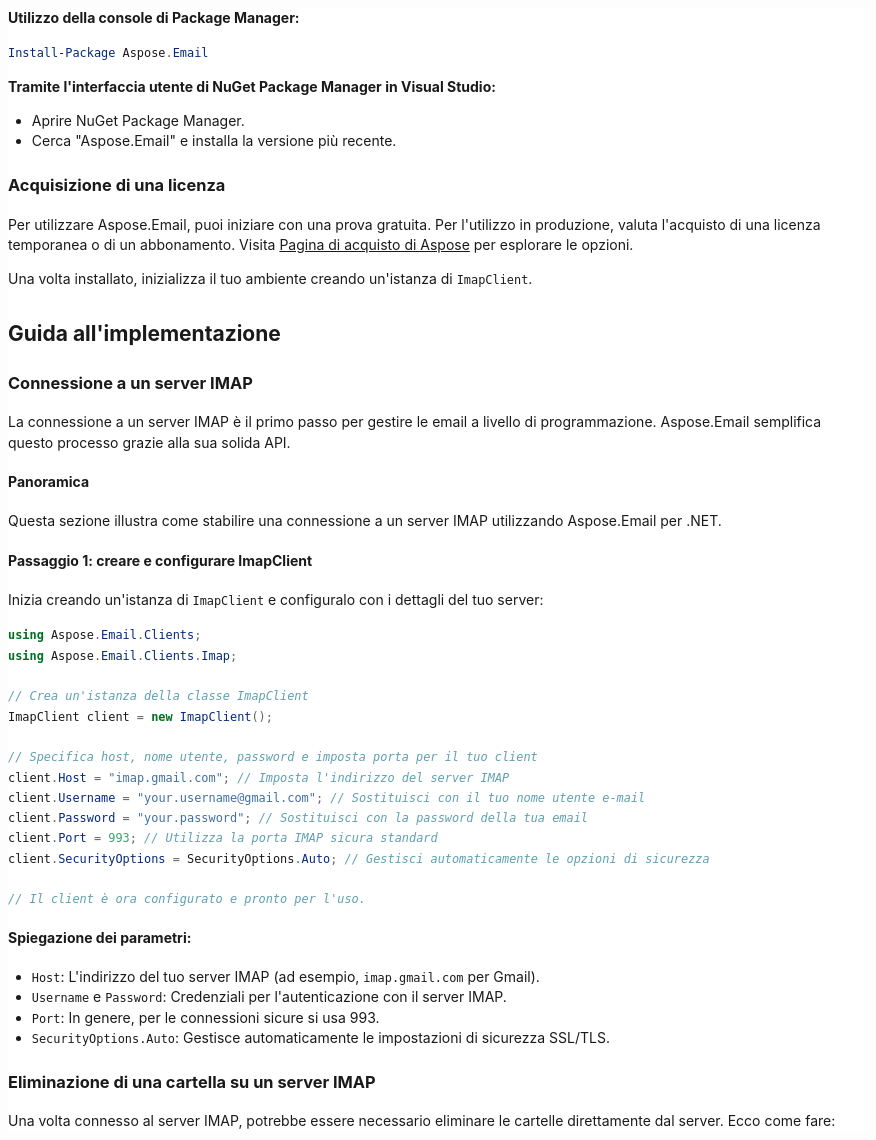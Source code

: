 **Utilizzo della console di Package Manager:**
```powershell
Install-Package Aspose.Email
```

**Tramite l'interfaccia utente di NuGet Package Manager in Visual Studio:**
- Aprire NuGet Package Manager.
- Cerca "Aspose.Email" e installa la versione più recente.

### Acquisizione di una licenza

Per utilizzare Aspose.Email, puoi iniziare con una prova gratuita. Per l'utilizzo in produzione, valuta l'acquisto di una licenza temporanea o di un abbonamento. Visita [Pagina di acquisto di Aspose](https://purchase.aspose.com/buy) per esplorare le opzioni.

Una volta installato, inizializza il tuo ambiente creando un'istanza di `ImapClient`.

## Guida all'implementazione

### Connessione a un server IMAP

La connessione a un server IMAP è il primo passo per gestire le email a livello di programmazione. Aspose.Email semplifica questo processo grazie alla sua solida API.

#### Panoramica
Questa sezione illustra come stabilire una connessione a un server IMAP utilizzando Aspose.Email per .NET.

#### Passaggio 1: creare e configurare ImapClient
Inizia creando un'istanza di `ImapClient` e configuralo con i dettagli del tuo server:
```csharp
using Aspose.Email.Clients;
using Aspose.Email.Clients.Imap;

// Crea un'istanza della classe ImapClient
ImapClient client = new ImapClient();

// Specifica host, nome utente, password e imposta porta per il tuo client
client.Host = "imap.gmail.com"; // Imposta l'indirizzo del server IMAP
client.Username = "your.username@gmail.com"; // Sostituisci con il tuo nome utente e-mail
client.Password = "your.password"; // Sostituisci con la password della tua email
client.Port = 993; // Utilizza la porta IMAP sicura standard
client.SecurityOptions = SecurityOptions.Auto; // Gestisci automaticamente le opzioni di sicurezza

// Il client è ora configurato e pronto per l'uso.
```
#### Spiegazione dei parametri:
- `Host`: L'indirizzo del tuo server IMAP (ad esempio, `imap.gmail.com` per Gmail).
- `Username` e `Password`: Credenziali per l'autenticazione con il server IMAP.
- `Port`: In genere, per le connessioni sicure si usa 993.
- `SecurityOptions.Auto`: Gestisce automaticamente le impostazioni di sicurezza SSL/TLS.

### Eliminazione di una cartella su un server IMAP
Una volta connesso al server IMAP, potrebbe essere necessario eliminare le cartelle direttamente dal server. Ecco come fare:
